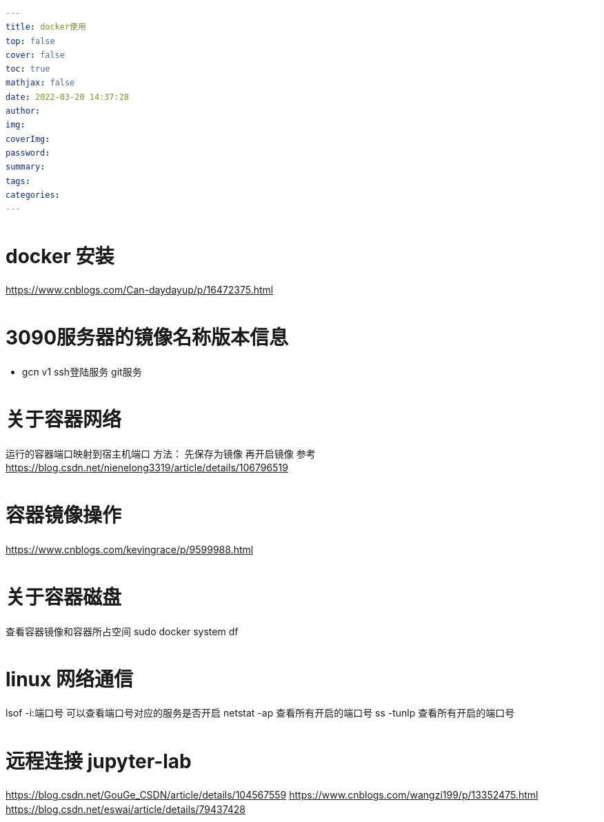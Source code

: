 ```yaml
---
title: docker使用
top: false
cover: false
toc: true
mathjax: false
date: 2022-03-20 14:37:28
author:
img:
coverImg:
password:
summary:
tags:
categories:
---
```


# docker 安装
https://www.cnblogs.com/Can-daydayup/p/16472375.html

# 3090服务器的镜像名称版本信息

- gcn v1 
  ssh登陆服务
  git服务

# 关于容器网络

运行的容器端口映射到宿主机端口 方法： 先保存为镜像 再开启镜像
参考 https://blog.csdn.net/nienelong3319/article/details/106796519

# 容器镜像操作

https://www.cnblogs.com/kevingrace/p/9599988.html

# 关于容器磁盘
查看容器镜像和容器所占空间 sudo docker system df

# linux 网络通信
lsof -i:端口号  可以查看端口号对应的服务是否开启
netstat -ap 查看所有开启的端口号
ss -tunlp 查看所有开启的端口号

# 远程连接 jupyter-lab
https://blog.csdn.net/GouGe_CSDN/article/details/104567559
https://www.cnblogs.com/wangzi199/p/13352475.html
https://blog.csdn.net/eswai/article/details/79437428
